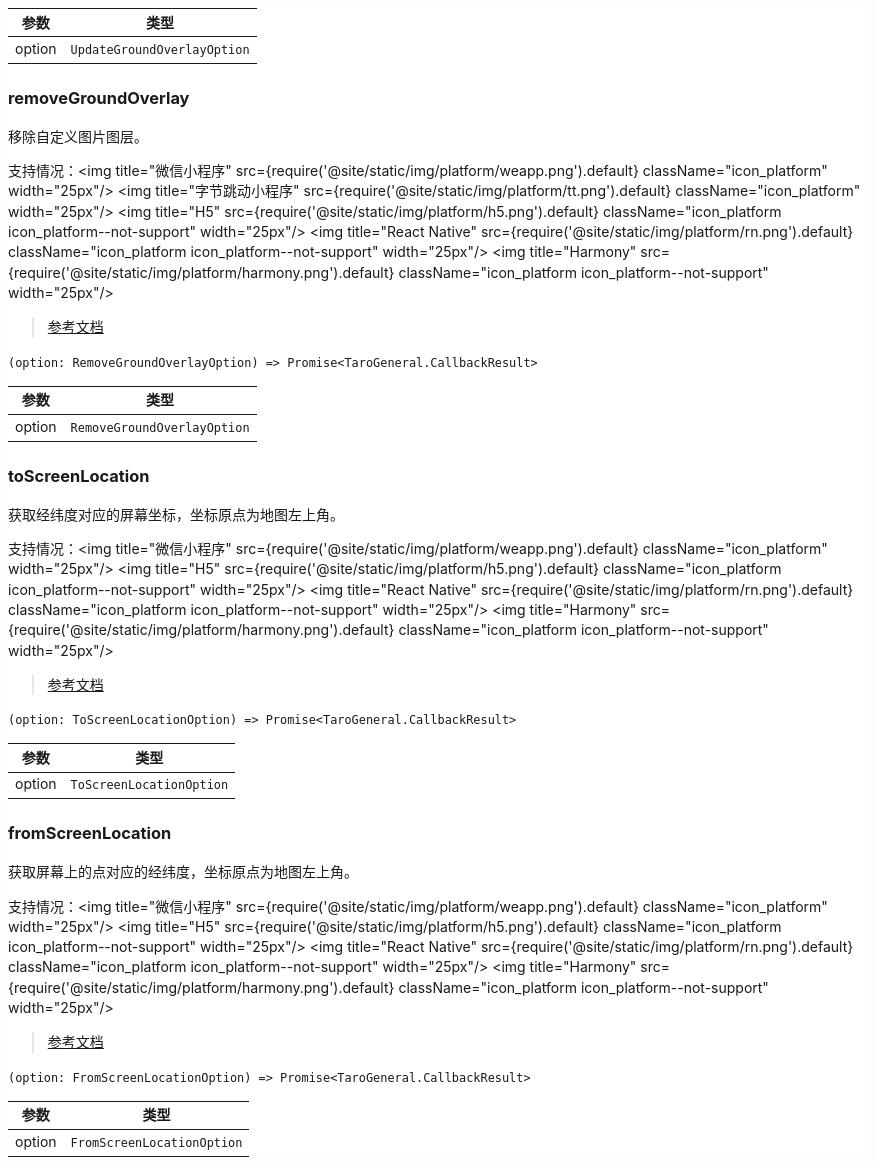 | 参数 | 类型 |
| --- | --- |
| option | `UpdateGroundOverlayOption` |

### removeGroundOverlay

移除自定义图片图层。

支持情况：<img title="微信小程序" src={require('@site/static/img/platform/weapp.png').default} className="icon_platform" width="25px"/> <img title="字节跳动小程序" src={require('@site/static/img/platform/tt.png').default} className="icon_platform" width="25px"/> <img title="H5" src={require('@site/static/img/platform/h5.png').default} className="icon_platform icon_platform--not-support" width="25px"/> <img title="React Native" src={require('@site/static/img/platform/rn.png').default} className="icon_platform icon_platform--not-support" width="25px"/> <img title="Harmony" src={require('@site/static/img/platform/harmony.png').default} className="icon_platform icon_platform--not-support" width="25px"/>

> [参考文档](https://developers.weixin.qq.com/miniprogram/dev/api/media/map/MapContext.removeGroundOverlay.html)

```tsx
(option: RemoveGroundOverlayOption) => Promise<TaroGeneral.CallbackResult>
```

| 参数 | 类型 |
| --- | --- |
| option | `RemoveGroundOverlayOption` |

### toScreenLocation

获取经纬度对应的屏幕坐标，坐标原点为地图左上角。

支持情况：<img title="微信小程序" src={require('@site/static/img/platform/weapp.png').default} className="icon_platform" width="25px"/> <img title="H5" src={require('@site/static/img/platform/h5.png').default} className="icon_platform icon_platform--not-support" width="25px"/> <img title="React Native" src={require('@site/static/img/platform/rn.png').default} className="icon_platform icon_platform--not-support" width="25px"/> <img title="Harmony" src={require('@site/static/img/platform/harmony.png').default} className="icon_platform icon_platform--not-support" width="25px"/>

> [参考文档](https://developers.weixin.qq.com/miniprogram/dev/api/media/map/MapContext.toScreenLocation.html)

```tsx
(option: ToScreenLocationOption) => Promise<TaroGeneral.CallbackResult>
```

| 参数 | 类型 |
| --- | --- |
| option | `ToScreenLocationOption` |

### fromScreenLocation

获取屏幕上的点对应的经纬度，坐标原点为地图左上角。

支持情况：<img title="微信小程序" src={require('@site/static/img/platform/weapp.png').default} className="icon_platform" width="25px"/> <img title="H5" src={require('@site/static/img/platform/h5.png').default} className="icon_platform icon_platform--not-support" width="25px"/> <img title="React Native" src={require('@site/static/img/platform/rn.png').default} className="icon_platform icon_platform--not-support" width="25px"/> <img title="Harmony" src={require('@site/static/img/platform/harmony.png').default} className="icon_platform icon_platform--not-support" width="25px"/>

> [参考文档](https://developers.weixin.qq.com/miniprogram/dev/api/media/map/MapContext.fromScreenLocation.html)

```tsx
(option: FromScreenLocationOption) => Promise<TaroGeneral.CallbackResult>
```

| 参数 | 类型 |
| --- | --- |
| option | `FromScreenLocationOption` |
